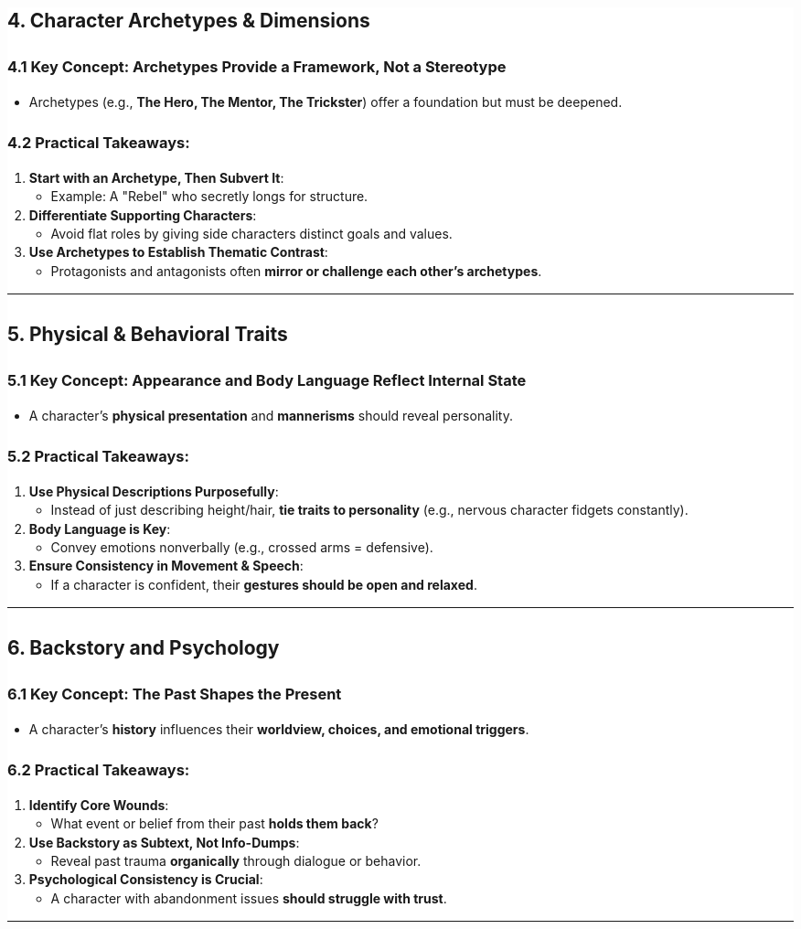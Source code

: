 
## 4. Character Archetypes & Dimensions

### 4.1 Key Concept: **Archetypes Provide a Framework, Not a Stereotype**

- Archetypes (e.g., **The Hero, The Mentor, The Trickster**) offer a foundation but must be deepened.

### 4.2 Practical Takeaways:

1. **Start with an Archetype, Then Subvert It**:
   - Example: A "Rebel" who secretly longs for structure.
2. **Differentiate Supporting Characters**:
   - Avoid flat roles by giving side characters distinct goals and values.
3. **Use Archetypes to Establish Thematic Contrast**:
   - Protagonists and antagonists often **mirror or challenge each other’s archetypes**.

---

## 5. Physical & Behavioral Traits

### 5.1 Key Concept: **Appearance and Body Language Reflect Internal State**

- A character’s **physical presentation** and **mannerisms** should reveal personality.

### 5.2 Practical Takeaways:

1. **Use Physical Descriptions Purposefully**:
   - Instead of just describing height/hair, **tie traits to personality** (e.g., nervous character fidgets constantly).
2. **Body Language is Key**:
   - Convey emotions nonverbally (e.g., crossed arms = defensive).
3. **Ensure Consistency in Movement & Speech**:
   - If a character is confident, their **gestures should be open and relaxed**.

---

## 6. Backstory and Psychology

### 6.1 Key Concept: **The Past Shapes the Present**

- A character’s **history** influences their **worldview, choices, and emotional triggers**.

### 6.2 Practical Takeaways:

1. **Identify Core Wounds**:
   - What event or belief from their past **holds them back**?
2. **Use Backstory as Subtext, Not Info-Dumps**:
   - Reveal past trauma **organically** through dialogue or behavior.
3. **Psychological Consistency is Crucial**:
   - A character with abandonment issues **should struggle with trust**.

---